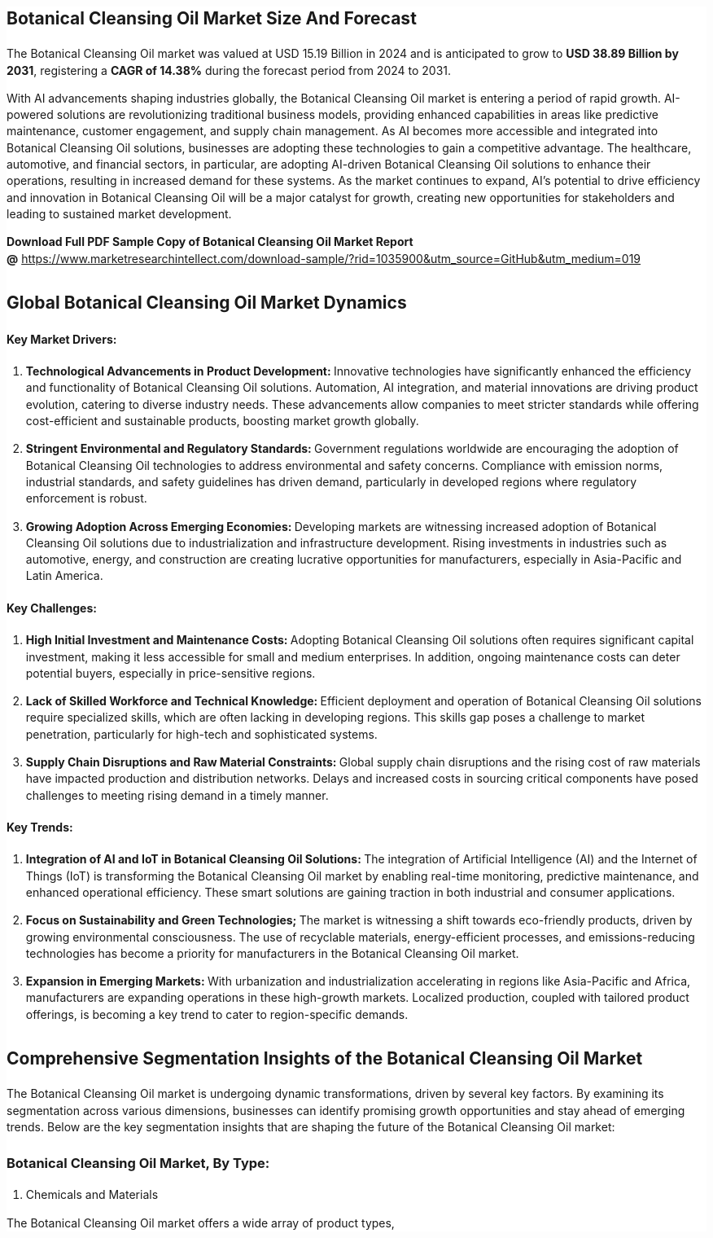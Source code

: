 <h2>Botanical Cleansing Oil Market Size And Forecast</h2><p>The Botanical Cleansing Oil market was valued at USD 15.19 Billion in 2024 and is anticipated to grow to <strong>USD 38.89 Billion by 2031</strong>, registering a <strong>CAGR of 14.38%</strong> during the forecast period from 2024 to 2031.</p><p>With AI advancements shaping industries globally, the Botanical Cleansing Oil market is entering a period of rapid growth. AI-powered solutions are revolutionizing traditional business models, providing enhanced capabilities in areas like predictive maintenance, customer engagement, and supply chain management. As AI becomes more accessible and integrated into Botanical Cleansing Oil solutions, businesses are adopting these technologies to gain a competitive advantage. The healthcare, automotive, and financial sectors, in particular, are adopting AI-driven Botanical Cleansing Oil solutions to enhance their operations, resulting in increased demand for these systems. As the market continues to expand, AI’s potential to drive efficiency and innovation in Botanical Cleansing Oil will be a major catalyst for growth, creating new opportunities for stakeholders and leading to sustained market development.</p><p><strong>Download Full PDF Sample Copy of Botanical Cleansing Oil Market Report @</strong>&nbsp;<a href="https://www.marketresearchintellect.com/download-sample/?rid=1035900&amp;utm_source=GitHub&amp;utm_medium=019">https://www.marketresearchintellect.com/download-sample/?rid=1035900&amp;utm_source=GitHub&amp;utm_medium=019</a></p><h2>Global Botanical Cleansing Oil Market Dynamics</h2><h4><strong>Key Market Drivers:</strong></h4><ol><li><p><strong>Technological Advancements in Product Development:&nbsp;</strong>Innovative technologies have significantly enhanced the efficiency and functionality of Botanical Cleansing Oil solutions. Automation, AI integration, and material innovations are driving product evolution, catering to diverse industry needs. These advancements allow companies to meet stricter standards while offering cost-efficient and sustainable products, boosting market growth globally.</p></li><li><p><strong>Stringent Environmental and Regulatory Standards:&nbsp;</strong>Government regulations worldwide are encouraging the adoption of Botanical Cleansing Oil technologies to address environmental and safety concerns. Compliance with emission norms, industrial standards, and safety guidelines has driven demand, particularly in developed regions where regulatory enforcement is robust.</p></li><li><p><strong>Growing Adoption Across Emerging Economies:&nbsp;</strong>Developing markets are witnessing increased adoption of Botanical Cleansing Oil solutions due to industrialization and infrastructure development. Rising investments in industries such as automotive, energy, and construction are creating lucrative opportunities for manufacturers, especially in Asia-Pacific and Latin America.</p></li></ol><h4><strong>Key Challenges:</strong></h4><ol><li><p><strong>High Initial Investment and Maintenance Costs:&nbsp;</strong>Adopting Botanical Cleansing Oil solutions often requires significant capital investment, making it less accessible for small and medium enterprises. In addition, ongoing maintenance costs can deter potential buyers, especially in price-sensitive regions.</p></li><li><p><strong>Lack of Skilled Workforce and Technical Knowledge:&nbsp;</strong>Efficient deployment and operation of Botanical Cleansing Oil solutions require specialized skills, which are often lacking in developing regions. This skills gap poses a challenge to market penetration, particularly for high-tech and sophisticated systems.</p></li><li><p><strong>Supply Chain Disruptions and Raw Material Constraints:&nbsp;</strong>Global supply chain disruptions and the rising cost of raw materials have impacted production and distribution networks. Delays and increased costs in sourcing critical components have posed challenges to meeting rising demand in a timely manner.</p></li></ol><h4><strong>Key Trends:</strong></h4><ol><li><p><strong>Integration of AI and IoT in Botanical Cleansing Oil Solutions:&nbsp;</strong>The integration of Artificial Intelligence (AI) and the Internet of Things (IoT) is transforming the Botanical Cleansing Oil market by enabling real-time monitoring, predictive maintenance, and enhanced operational efficiency. These smart solutions are gaining traction in both industrial and consumer applications.</p></li><li><p><strong>Focus on Sustainability and Green Technologies;&nbsp;</strong>The market is witnessing a shift towards eco-friendly products, driven by growing environmental consciousness. The use of recyclable materials, energy-efficient processes, and emissions-reducing technologies has become a priority for manufacturers in the Botanical Cleansing Oil market.</p></li><li><p><strong>Expansion in Emerging Markets:&nbsp;</strong>With urbanization and industrialization accelerating in regions like Asia-Pacific and Africa, manufacturers are expanding operations in these high-growth markets. Localized production, coupled with tailored product offerings, is becoming a key trend to cater to region-specific demands.</p></li></ol><div class="article-main__content" data-test-id="publishing-text-block"><h2>Comprehensive Segmentation Insights of the Botanical Cleansing Oil Market</h2><p>The Botanical Cleansing Oil market is undergoing dynamic transformations, driven by several key factors. By examining its segmentation across various dimensions, businesses can identify promising growth opportunities and stay ahead of emerging trends. Below are the key segmentation insights that are shaping the future of the Botanical Cleansing Oil market:</p><h3><strong>Botanical Cleansing Oil Market, By Type:<br /></strong></h3><ol><li>Chemicals and Materials</li></ol><p>The Botanical Cleansing Oil market offers a wide array of product types,